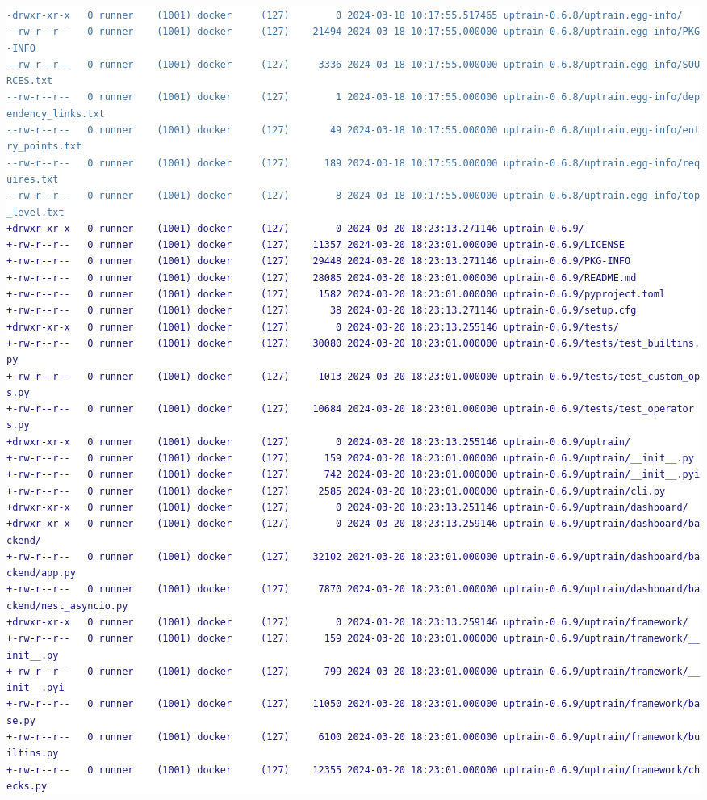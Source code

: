 ```diff
-drwxr-xr-x   0 runner    (1001) docker     (127)        0 2024-03-18 10:17:55.517465 uptrain-0.6.8/uptrain.egg-info/
--rw-r--r--   0 runner    (1001) docker     (127)    21494 2024-03-18 10:17:55.000000 uptrain-0.6.8/uptrain.egg-info/PKG-INFO
--rw-r--r--   0 runner    (1001) docker     (127)     3336 2024-03-18 10:17:55.000000 uptrain-0.6.8/uptrain.egg-info/SOURCES.txt
--rw-r--r--   0 runner    (1001) docker     (127)        1 2024-03-18 10:17:55.000000 uptrain-0.6.8/uptrain.egg-info/dependency_links.txt
--rw-r--r--   0 runner    (1001) docker     (127)       49 2024-03-18 10:17:55.000000 uptrain-0.6.8/uptrain.egg-info/entry_points.txt
--rw-r--r--   0 runner    (1001) docker     (127)      189 2024-03-18 10:17:55.000000 uptrain-0.6.8/uptrain.egg-info/requires.txt
--rw-r--r--   0 runner    (1001) docker     (127)        8 2024-03-18 10:17:55.000000 uptrain-0.6.8/uptrain.egg-info/top_level.txt
+drwxr-xr-x   0 runner    (1001) docker     (127)        0 2024-03-20 18:23:13.271146 uptrain-0.6.9/
+-rw-r--r--   0 runner    (1001) docker     (127)    11357 2024-03-20 18:23:01.000000 uptrain-0.6.9/LICENSE
+-rw-r--r--   0 runner    (1001) docker     (127)    29448 2024-03-20 18:23:13.271146 uptrain-0.6.9/PKG-INFO
+-rw-r--r--   0 runner    (1001) docker     (127)    28085 2024-03-20 18:23:01.000000 uptrain-0.6.9/README.md
+-rw-r--r--   0 runner    (1001) docker     (127)     1582 2024-03-20 18:23:01.000000 uptrain-0.6.9/pyproject.toml
+-rw-r--r--   0 runner    (1001) docker     (127)       38 2024-03-20 18:23:13.271146 uptrain-0.6.9/setup.cfg
+drwxr-xr-x   0 runner    (1001) docker     (127)        0 2024-03-20 18:23:13.255146 uptrain-0.6.9/tests/
+-rw-r--r--   0 runner    (1001) docker     (127)    30080 2024-03-20 18:23:01.000000 uptrain-0.6.9/tests/test_builtins.py
+-rw-r--r--   0 runner    (1001) docker     (127)     1013 2024-03-20 18:23:01.000000 uptrain-0.6.9/tests/test_custom_ops.py
+-rw-r--r--   0 runner    (1001) docker     (127)    10684 2024-03-20 18:23:01.000000 uptrain-0.6.9/tests/test_operators.py
+drwxr-xr-x   0 runner    (1001) docker     (127)        0 2024-03-20 18:23:13.255146 uptrain-0.6.9/uptrain/
+-rw-r--r--   0 runner    (1001) docker     (127)      159 2024-03-20 18:23:01.000000 uptrain-0.6.9/uptrain/__init__.py
+-rw-r--r--   0 runner    (1001) docker     (127)      742 2024-03-20 18:23:01.000000 uptrain-0.6.9/uptrain/__init__.pyi
+-rw-r--r--   0 runner    (1001) docker     (127)     2585 2024-03-20 18:23:01.000000 uptrain-0.6.9/uptrain/cli.py
+drwxr-xr-x   0 runner    (1001) docker     (127)        0 2024-03-20 18:23:13.251146 uptrain-0.6.9/uptrain/dashboard/
+drwxr-xr-x   0 runner    (1001) docker     (127)        0 2024-03-20 18:23:13.259146 uptrain-0.6.9/uptrain/dashboard/backend/
+-rw-r--r--   0 runner    (1001) docker     (127)    32102 2024-03-20 18:23:01.000000 uptrain-0.6.9/uptrain/dashboard/backend/app.py
+-rw-r--r--   0 runner    (1001) docker     (127)     7870 2024-03-20 18:23:01.000000 uptrain-0.6.9/uptrain/dashboard/backend/nest_asyncio.py
+drwxr-xr-x   0 runner    (1001) docker     (127)        0 2024-03-20 18:23:13.259146 uptrain-0.6.9/uptrain/framework/
+-rw-r--r--   0 runner    (1001) docker     (127)      159 2024-03-20 18:23:01.000000 uptrain-0.6.9/uptrain/framework/__init__.py
+-rw-r--r--   0 runner    (1001) docker     (127)      799 2024-03-20 18:23:01.000000 uptrain-0.6.9/uptrain/framework/__init__.pyi
+-rw-r--r--   0 runner    (1001) docker     (127)    11050 2024-03-20 18:23:01.000000 uptrain-0.6.9/uptrain/framework/base.py
+-rw-r--r--   0 runner    (1001) docker     (127)     6100 2024-03-20 18:23:01.000000 uptrain-0.6.9/uptrain/framework/builtins.py
+-rw-r--r--   0 runner    (1001) docker     (127)    12355 2024-03-20 18:23:01.000000 uptrain-0.6.9/uptrain/framework/checks.py
```